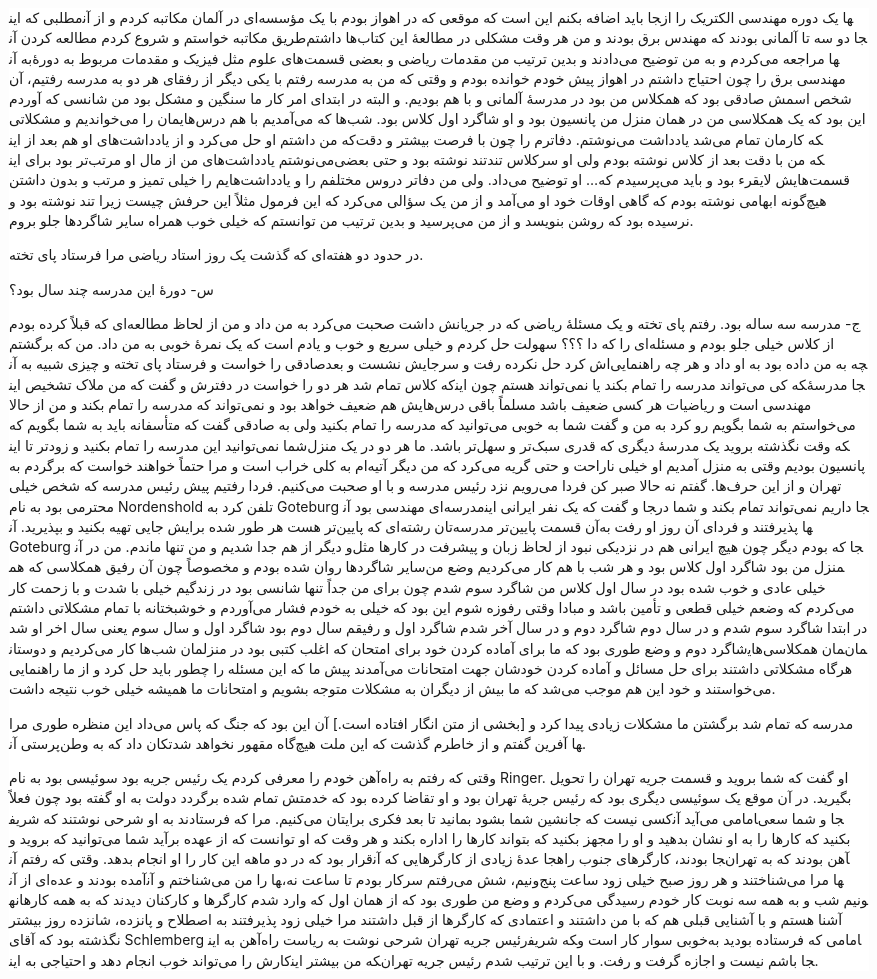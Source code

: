 مطلبی که این‎جا باید اضافه بکنم این است که موقعی که در اهواز بودم با یک مؤسسه‌ای در آلمان مکاتبه کردم و از آن‎ها یک دوره مهندسی الکتریک را از طریق مکاتبه خواستم و شروع کردم مطالعه کردن آن‎جا دو سه تا آلمانی بودند که مهندس برق بودند و من هر وقت مشکلی در مطالعۀ این کتاب‌ها داشتم به آن‎ها مراجعه می‌کردم و به من توضیح می‌دادند و بدین ترتیب من مقدمات ریاضی و بعضی قسمت‌های علوم مثل فیزیک و مقدمات مربوط به دورۀ مهندسی برق را چون احتیاج داشتم در اهواز پیش خودم خوانده بودم و وقتی که من به مدرسه رفتم با یکی دیگر از رفقای هر دو به مدرسه رفتیم، آن شخص اسمش صادقی بود که همکلاس من بود در مدرسۀ آلمانی و با هم بودیم. و البته در ابتدای امر کار ما سنگین و مشکل بود من شانسی که آوردم این بود که یک همکلاسی من در همان منزل من پانسیون بود و او شاگرد اول کلاس بود. شب‌ها که می‌آمدیم با هم درس‌هایمان را می‌خواندیم و مشکلاتی که من داشتم او حل می‌کرد و از یادداشت‌های او هم بعد از این‎که کارمان تمام می‌شد یادداشت می‌نوشتم. دفاترم را چون با فرصت بیشتر و دقت می‌نوشتم یادداشت‌های من از مال او مرتب‌تر بود برای این‎که من با دقت بعد از کلاس نوشته بودم ولی او سرکلاس تندتند نوشته بود و حتی بعضی قسمت‌هایش لایقرء بود و باید می‌پرسیدم که… او توضیح می‌داد. ولی من دفاتر دروس مختلفم را و یادداشت‌هایم را خیلی تمیز و مرتب و بدون داشتن هیچ‌گونه ابهامی نوشته بودم که گاهی اوقات خود او می‌آمد و از من یک سؤالی می‌کرد که این فرمول مثلاً این حرفش چیست زیرا تند نوشته بود و نرسیده بود که روشن بنویسد و از من می‌پرسید و بدین ترتیب من توانستم که خیلی خوب همراه سایر شاگردها جلو بروم.

در حدود دو هفته‌ای که گذشت یک روز استاد ریاضی مرا فرستاد پای تخته.

س- دورۀ این مدرسه چند سال بود؟

ج- مدرسه سه ساله بود. رفتم پای تخته و یک مسئلۀ ریاضی که در جریانش داشت صحبت می‌کرد به من داد و من از لحاظ مطالعه‌ای که قبلاً کرده بودم از کلاس خیلی جلو بودم و مسئله‌ای را که دا ؟؟؟ سهولت حل کردم و خیلی سریع و خوب و یادم است که یک نمرۀ خوبی به من داد. من که برگشتم صادقی را خواست و فرستاد پای تخته و چیزی شبیه به آن‎چه به من داده بود به او داد و هر چه راهنمایی‌اش کرد حل نکرده رفت و سرجایش نشست و بعد که کلاس تمام شد هر دو را خواست در دفترش و گفت که من ملاک تشخیص این‎که کی می‌تواند مدرسه را تمام بکند یا نمی‌تواند هستم چون این‎جا مدرسۀ مهندسی است و ریاضیات هر کسی ضعیف باشد مسلماً باقی درس‌هایش هم ضعیف خواهد بود و نمی‌تواند که مدرسه را تمام بکند و من از حالا می‌خواستم به شما بگویم رو کرد به من و گفت شما به خوبی می‌توانید که مدرسه را تمام بکنید ولی به صادقی گفت که متأسفانه باید به شما بگویم که شما نمی‌توانید این مدرسه را تمام بکنید و زودتر تا این‎که وقت نگذشته بروید یک مدرسۀ دیگری که قدری سبک‌تر و سهل‌تر باشد. ما هر دو در یک منزل پانسیون بودیم وقتی به منزل آمدیم او خیلی ناراحت و حتی گریه می‌کرد که من دیگر آتیه‌ام به کلی خراب است و مرا حتماً خواهند خواست که برگردم به تهران و از این حرف‌ها. گفتم نه حالا صبر کن فردا می‌رویم نزد رئیس مدرسه و با او صحبت می‌کنیم. فردا رفتیم پیش رئیس مدرسه که شخص خیلی محترمی بود به نام Nordenshold تلفن کرد به Goteburg مدرسه‌ای مهندسی بود آن‎جا و گفت که یک نفر ایرانی این‎جا داریم نمی‌تواند تمام بکند و شما در آن قسمت پایین‌تر مدرسه‌تان رشته‌ای که پایین‌تر هست هر طور شده برایش جایی تهیه بکنید و بپذیرید. آن‎ها پذیرفتند و فردای آن روز او رفت به Goteburg و دیگر از هم جدا شدیم و من تنها ماندم. من در آن‎جا که بودم دیگر چون هیچ ایرانی هم در نزدیکی نبود از لحاظ زبان و پیشرفت در کارها مثل سایر شاگردها روان شده بودم و مخصوصاً چون آن رفیق همکلاسی که هم‎منزل من بود شاگرد اول کلاس بود و هر شب با هم کار می‌کردیم وضع من خیلی عادی و خوب شده بود در سال اول کلاس من شاگرد سوم شدم چون برای من جداً تنها شانسی بود در زندگیم خیلی با شدت و با زحمت کار می‌کردم که وضعم خیلی قطعی و تأمین باشد و مبادا وقتی رفوزه شوم این بود که خیلی به خودم فشار می‌آوردم و خوشبختانه با تمام مشکلاتی داشتم در ابتدا شاگرد سوم شدم و در سال دوم شاگرد دوم و در سال آخر شدم شاگرد اول و رفیقم سال دوم بود شاگرد اول و سال سوم یعنی سال اخر او شد شاگرد دوم و وضع طوری بود که ما برای آماده کردن خود برای امتحان که اغلب کتبی بود در منزلمان شب‌ها کار می‌کردیم و دوستان‎مان همکلاسی‌های‎مان هرگاه مشکلاتی داشتند برای حل مسائل و آماده کردن خودشان جهت امتحانات می‌آمدند پیش ما که این مسئله را چطور باید حل کرد و از ما راهنمایی می‌خواستند و خود این هم موجب می‌شد که ما بیش از دیگران به مشکلات متوجه بشویم و امتحانات ما همیشه خیلی خوب نتیجه داشت.

مدرسه که تمام شد برگشتن ما مشکلات زیادی پیدا کرد و [بخشی از متن انگار افتاده است.] آن این بود که جنگ که پاس می‌داد این منظره طوری مرا تکان داد که به وطن‌پرستی آن‎ها آفرین گفتم و از خاطرم گذشت که این ملت هیچ‌گاه مقهور نخواهد شد.

وقتی که رفتم به راه‌آهن خودم را معرفی کردم یک رئیس جریه بود سوئیسی بود به نام Ringer. او گفت که شما بروید و قسمت جریه تهران را تحویل بگیرید. در آن موقع یک سوئیسی دیگری بود که رئیس جریۀ تهران بود و او تقاضا کرده بود که خدمتش تمام شده برگردد دولت به او گفته بود چون فعلاً کسی نیست که جانشین شما بشود بمانید تا بعد فکری برایتان می‌کنیم. مرا که فرستادند به او شرحی نوشتند که شریف‎امامی می‌آید آن‎جا و شما سعی بکنید که کارها را به او نشان بدهید و او را مجهز بکنید که بتواند کارها را اداره بکند و هر وقت که او توانست که از عهده برآید شما می‌توانید که بروید و قرار بود که در دو ماهه این کار را او انجام بدهد. وقتی که رفتم آن‎جا عدۀ زیادی از کارگرهایی که آن‎جا بودند، کارگرهای جنوب راه‎آهن بودند که به تهران آمده بودند و عده‌ای از آن‎ها را من می‌شناختم و آن‎ها مرا می‌شناختند و هر روز صبح خیلی زود ساعت پنج‌ونیم، شش می‌رفتم سرکار بودم تا ساعت نه، نه‎ونیم شب و به همه سه نوبت کار خودم رسیدگی می‌کردم و وضع من طوری بود که از همان اول که وارد شدم کارگرها و کارکنان دیدند که به همه کارها آشنا هستم و با آشنایی قبلی هم که با من داشتند و اعتمادی که کارگرها از قبل داشتند مرا خیلی زود پذیرفتند به اصطلاح و پانزده، شانزده روز بیشتر نگذشته بود که آقای Schlemberg رئیس جریه تهران شرحی نوشت به ریاست راه‌آهن به این‎که شریف‎امامی که فرستاده بودید به‌خوبی سوار کار است و کارش را می‌تواند خوب انجام دهد و احتیاجی به این‎که من بیشتر این‎جا باشم نیست و اجازه گرفت و رفت. و با این ترتیب شدم رئیس جریه تهران.
